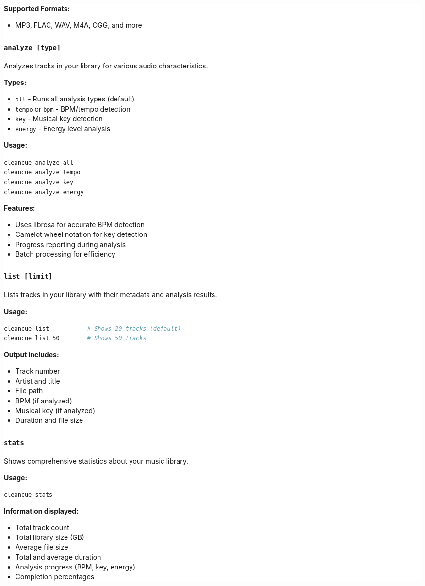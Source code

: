 **Supported Formats:**
- MP3, FLAC, WAV, M4A, OGG, and more

### `analyze [type]`

Analyzes tracks in your library for various audio characteristics.

**Types:**
- `all` - Runs all analysis types (default)
- `tempo` or `bpm` - BPM/tempo detection
- `key` - Musical key detection
- `energy` - Energy level analysis

**Usage:**
```bash
cleancue analyze all
cleancue analyze tempo
cleancue analyze key
cleancue analyze energy
```

**Features:**
- Uses librosa for accurate BPM detection
- Camelot wheel notation for key detection
- Progress reporting during analysis
- Batch processing for efficiency

### `list [limit]`

Lists tracks in your library with their metadata and analysis results.

**Usage:**
```bash
cleancue list           # Shows 20 tracks (default)
cleancue list 50        # Shows 50 tracks
```

**Output includes:**
- Track number
- Artist and title
- File path
- BPM (if analyzed)
- Musical key (if analyzed)
- Duration and file size

### `stats`

Shows comprehensive statistics about your music library.

**Usage:**
```bash
cleancue stats
```

**Information displayed:**
- Total track count
- Total library size (GB)
- Average file size
- Total and average duration
- Analysis progress (BPM, key, energy)
- Completion percentages
